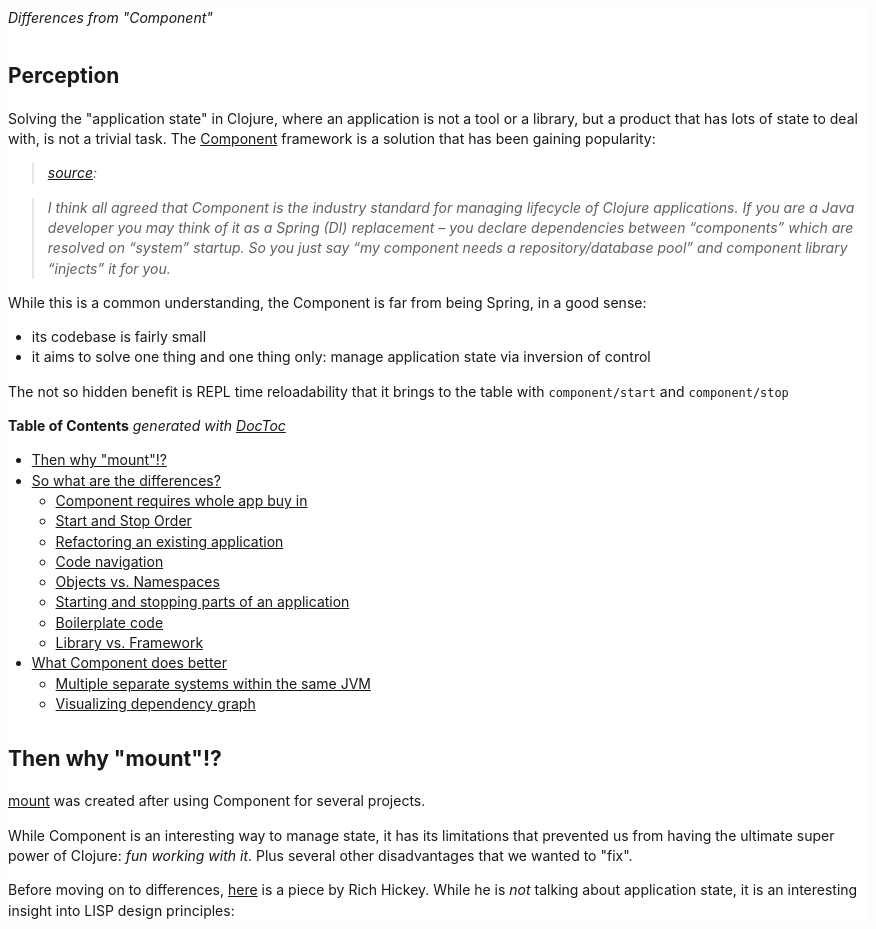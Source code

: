 ###### Differences from "Component"

## Perception

Solving the "application state" in Clojure, where an application is not a tool or a library,
but a product that has lots of state to deal with, is not a trivial task.
The [Component](https://github.com/stuartsierra/component) framework is a solution that has been gaining popularity:

> _[source](http://www.javacodegeeks.com/2015/09/clojure-web-development-state-of-the-art.html):_

> _I think all agreed that Component is the industry standard for managing lifecycle of Clojure applications. If you are a Java developer you may think of it as a Spring (DI) replacement – you declare dependencies between “components” which are resolved on “system” startup. So you just say “my component needs a repository/database pool” and component library “injects” it for you._

While this is a common understanding, the Component is far from being Spring, in a good sense:

* its codebase is fairly small
* it aims to solve one thing and one thing only: manage application state via inversion of control

The not so hidden benefit is REPL time reloadability that it brings to the table with `component/start` and `component/stop`


**Table of Contents**  *generated with [DocToc](https://github.com/thlorenz/doctoc)*

- [Then why "mount"!?](#then-why-mount)
- [So what are the differences?](#so-what-are-the-differences)
  - [Component requires whole app buy in](#component-requires-whole-app-buy-in)
  - [Start and Stop Order](#start-and-stop-order)
  - [Refactoring an existing application](#refactoring-an-existing-application)
  - [Code navigation](#code-navigation)
  - [Objects vs. Namespaces](#objects-vs-namespaces)
  - [Starting and stopping parts of an application](#starting-and-stopping-parts-of-an-application)
  - [Boilerplate code](#boilerplate-code)
  - [Library vs. Framework](#library-vs-framework)
- [What Component does better](#what-component-does-better)
  - [Multiple separate systems within the same JVM](#multiple-separate-systems-within-the-same-jvm)
  - [Visualizing dependency graph](#visualizing-dependency-graph)



## Then why "mount"!?

[mount](https://github.com/tolitius/mount) was created after using Component for several projects. 

While Component is an interesting way to manage state, it has its limitations that prevented us
from having the ultimate super power of Clojure: _fun working with it_. Plus several other disadvantages 
that we wanted to "fix".

Before moving on to differences, [here](https://news.ycombinator.com/item?id=2467809) is a piece by Rich Hickey. While he is _not_ talking about application state, it is an interesting insight into LISP design principles:
